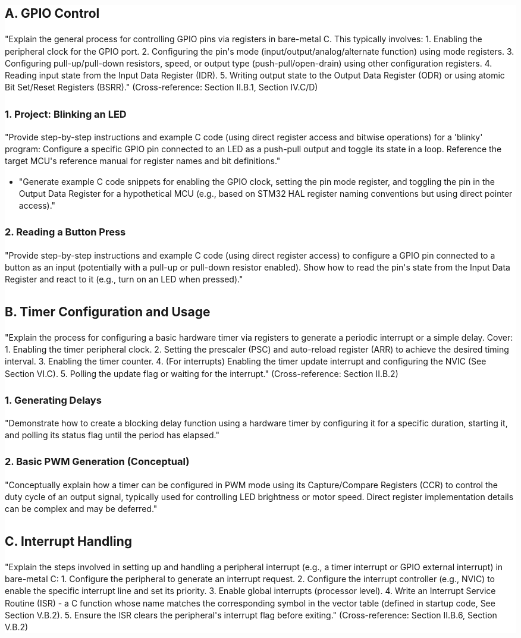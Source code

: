 ## A. GPIO Control
"<prompt>Explain the general process for controlling GPIO pins via registers in bare-metal C. This typically involves: 1. Enabling the peripheral clock for the GPIO port. 2. Configuring the pin's mode (input/output/analog/alternate function) using mode registers. 3. Configuring pull-up/pull-down resistors, speed, or output type (push-pull/open-drain) using other configuration registers. 4. Reading input state from the Input Data Register (IDR). 5. Writing output state to the Output Data Register (ODR) or using atomic Bit Set/Reset Registers (BSRR)." (Cross-reference: Section II.B.1, Section IV.C/D)

### 1. Project: Blinking an LED
"<prompt>Provide step-by-step instructions and example C code (using direct register access and bitwise operations) for a 'blinky' program: Configure a specific GPIO pin connected to an LED as a push-pull output and toggle its state in a loop. Reference the target MCU's reference manual for register names and bit definitions."
*   "<prompt>Generate example C code snippets for enabling the GPIO clock, setting the pin mode register, and toggling the pin in the Output Data Register for a hypothetical MCU (e.g., based on STM32 HAL register naming conventions but using direct pointer access)."

### 2. Reading a Button Press
"<prompt>Provide step-by-step instructions and example C code (using direct register access) to configure a GPIO pin connected to a button as an input (potentially with a pull-up or pull-down resistor enabled). Show how to read the pin's state from the Input Data Register and react to it (e.g., turn on an LED when pressed)."

## B. Timer Configuration and Usage
"<prompt>Explain the process for configuring a basic hardware timer via registers to generate a periodic interrupt or a simple delay. Cover: 1. Enabling the timer peripheral clock. 2. Setting the prescaler (PSC) and auto-reload register (ARR) to achieve the desired timing interval. 3. Enabling the timer counter. 4. (For interrupts) Enabling the timer update interrupt and configuring the NVIC (See Section VI.C). 5. Polling the update flag or waiting for the interrupt." (Cross-reference: Section II.B.2)

### 1. Generating Delays
"<prompt>Demonstrate how to create a blocking delay function using a hardware timer by configuring it for a specific duration, starting it, and polling its status flag until the period has elapsed."

### 2. Basic PWM Generation (Conceptual)
"<prompt>Conceptually explain how a timer can be configured in PWM mode using its Capture/Compare Registers (CCR) to control the duty cycle of an output signal, typically used for controlling LED brightness or motor speed. Direct register implementation details can be complex and may be deferred."

## C. Interrupt Handling
"<prompt>Explain the steps involved in setting up and handling a peripheral interrupt (e.g., a timer interrupt or GPIO external interrupt) in bare-metal C: 1. Configure the peripheral to generate an interrupt request. 2. Configure the interrupt controller (e.g., NVIC) to enable the specific interrupt line and set its priority. 3. Enable global interrupts (processor level). 4. Write an Interrupt Service Routine (ISR) - a C function whose name matches the corresponding symbol in the vector table (defined in startup code, See Section V.B.2). 5. Ensure the ISR clears the peripheral's interrupt flag before exiting." (Cross-reference: Section II.B.6, Section V.B.2)
